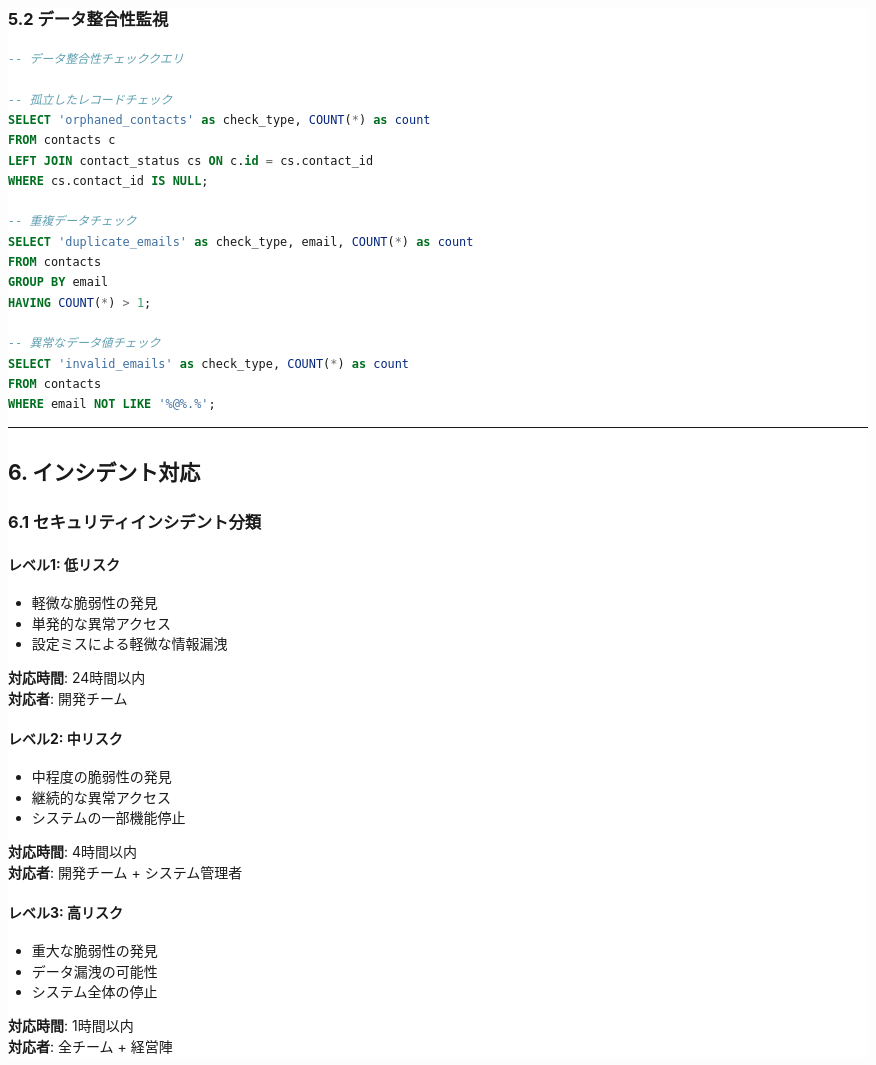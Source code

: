 ### 5.2 データ整合性監視

```sql
-- データ整合性チェッククエリ

-- 孤立したレコードチェック
SELECT 'orphaned_contacts' as check_type, COUNT(*) as count
FROM contacts c
LEFT JOIN contact_status cs ON c.id = cs.contact_id
WHERE cs.contact_id IS NULL;

-- 重複データチェック
SELECT 'duplicate_emails' as check_type, email, COUNT(*) as count
FROM contacts
GROUP BY email
HAVING COUNT(*) > 1;

-- 異常なデータ値チェック
SELECT 'invalid_emails' as check_type, COUNT(*) as count
FROM contacts
WHERE email NOT LIKE '%@%.%';
```

---

## 6. インシデント対応

### 6.1 セキュリティインシデント分類

#### レベル1: 低リスク
- 軽微な脆弱性の発見
- 単発的な異常アクセス
- 設定ミスによる軽微な情報漏洩

**対応時間**: 24時間以内  
**対応者**: 開発チーム

#### レベル2: 中リスク
- 中程度の脆弱性の発見
- 継続的な異常アクセス
- システムの一部機能停止

**対応時間**: 4時間以内  
**対応者**: 開発チーム + システム管理者

#### レベル3: 高リスク
- 重大な脆弱性の発見
- データ漏洩の可能性
- システム全体の停止

**対応時間**: 1時間以内  
**対応者**: 全チーム + 経営陣

